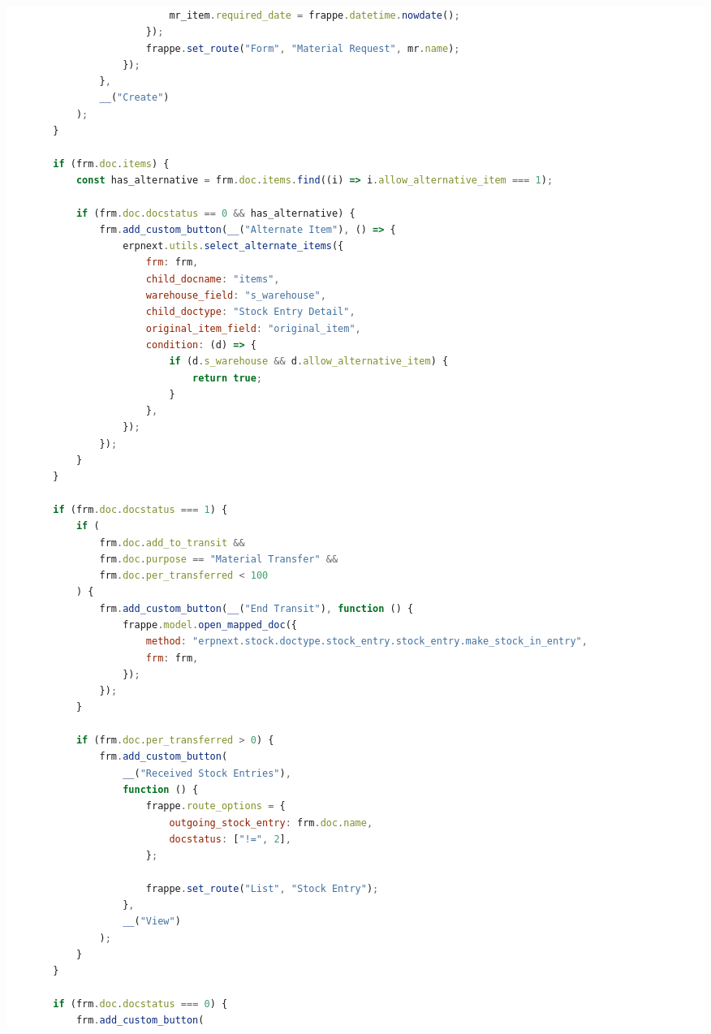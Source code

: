 ```javascript
							mr_item.required_date = frappe.datetime.nowdate();
						});
						frappe.set_route("Form", "Material Request", mr.name);
					});
				},
				__("Create")
			);
		}

		if (frm.doc.items) {
			const has_alternative = frm.doc.items.find((i) => i.allow_alternative_item === 1);

			if (frm.doc.docstatus == 0 && has_alternative) {
				frm.add_custom_button(__("Alternate Item"), () => {
					erpnext.utils.select_alternate_items({
						frm: frm,
						child_docname: "items",
						warehouse_field: "s_warehouse",
						child_doctype: "Stock Entry Detail",
						original_item_field: "original_item",
						condition: (d) => {
							if (d.s_warehouse && d.allow_alternative_item) {
								return true;
							}
						},
					});
				});
			}
		}

		if (frm.doc.docstatus === 1) {
			if (
				frm.doc.add_to_transit &&
				frm.doc.purpose == "Material Transfer" &&
				frm.doc.per_transferred < 100
			) {
				frm.add_custom_button(__("End Transit"), function () {
					frappe.model.open_mapped_doc({
						method: "erpnext.stock.doctype.stock_entry.stock_entry.make_stock_in_entry",
						frm: frm,
					});
				});
			}

			if (frm.doc.per_transferred > 0) {
				frm.add_custom_button(
					__("Received Stock Entries"),
					function () {
						frappe.route_options = {
							outgoing_stock_entry: frm.doc.name,
							docstatus: ["!=", 2],
						};

						frappe.set_route("List", "Stock Entry");
					},
					__("View")
				);
			}
		}

		if (frm.doc.docstatus === 0) {
			frm.add_custom_button(
```